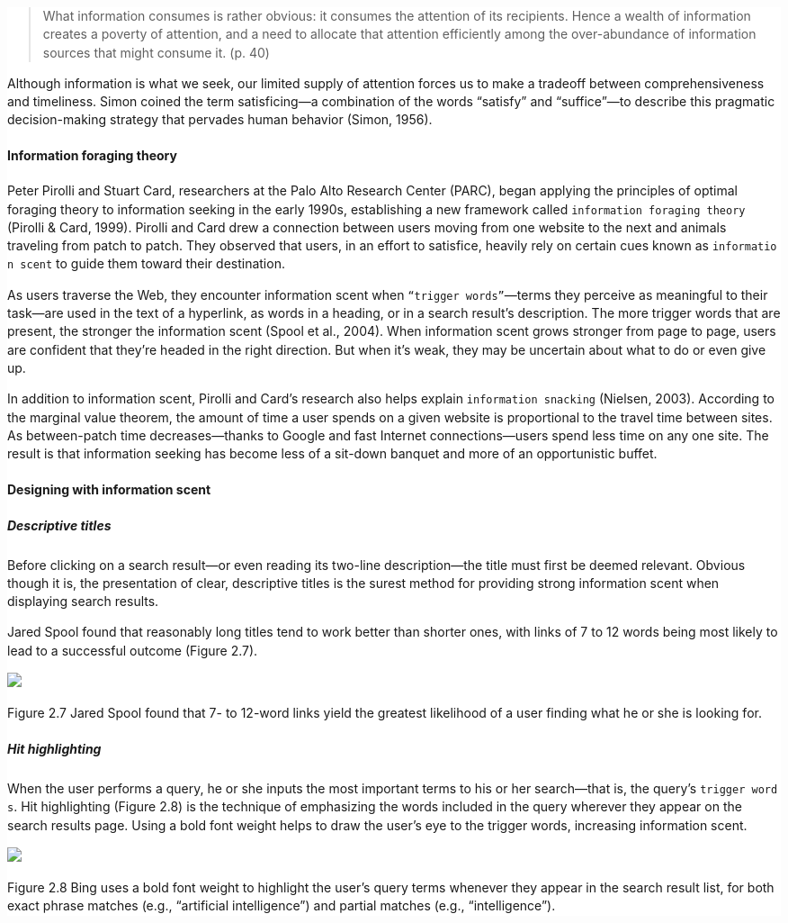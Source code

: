 >What information consumes is rather obvious: it consumes the attention of its recipients. Hence a wealth of information creates a poverty of attention, and a need to allocate that attention efficiently among the over-abundance of information sources that might consume it. (p. 40)

Although information is what we seek, our limited supply of attention forces us to make a tradeoff between comprehensiveness and timeliness. Simon coined the term satisficing—a combination of the words “satisfy” and “suffice”—to describe this pragmatic decision-making strategy that pervades human behavior (Simon, 1956).

#### Information foraging theory
Peter Pirolli and Stuart Card, researchers at the Palo Alto Research Center (PARC), began applying the principles of optimal foraging theory to information seeking in the early 1990s, establishing a new framework called `information foraging theory` (Pirolli & Card, 1999). Pirolli and Card drew a connection between users moving from one website to the next and animals traveling from patch to patch. They observed that users, in an effort to satisfice, heavily rely on certain cues known as `information scent` to guide them toward their destination.

As users traverse the Web, they encounter information scent when `“trigger words”`—terms they perceive as meaningful to their task—are used in the text of a hyperlink, as words in a heading, or in a search result’s description. The more trigger words that are present, the stronger the information scent (Spool et al., 2004). When information scent grows stronger from page to page, users are confident that they’re headed in the right direction. But when it’s weak, they may be uncertain about what to do or even give up.

In addition to information scent, Pirolli and Card’s research also helps explain `information snacking` (Nielsen, 2003). According to the marginal value theorem, the amount of time a user spends on a given website is proportional to the travel time between sites. As between-patch time decreases—thanks to Google and fast Internet connections—users spend less time on any one site. The result is that information seeking has become less of a sit-down banquet and more of an opportunistic buffet.

#### Designing with information scent
##### Descriptive titles
Before clicking on a search result—or even reading its two-line description—the title must first be deemed relevant. Obvious though it is, the presentation of clear, descriptive titles is the surest method for providing strong information scent when displaying search results.

Jared Spool found that reasonably long titles tend to work better than shorter ones, with links of 7 to 12 words being most likely to lead to a successful outcome (Figure 2.7).

![](https://learning.oreilly.com/library/view/designing-the-search/9780123969811/images/F000021f02-07-9780123969811.jpg)

Figure 2.7 Jared Spool found that 7- to 12-word links yield the greatest likelihood of a user finding what he or she is looking for.

##### Hit highlighting
When the user performs a query, he or she inputs the most important terms to his or her search—that is, the query’s `trigger words`. Hit highlighting (Figure 2.8) is the technique of emphasizing the words included in the query wherever they appear on the search results page. Using a bold font weight helps to draw the user’s eye to the trigger words, increasing information scent.

![](https://learning.oreilly.com/library/view/designing-the-search/9780123969811/images/F000021f02-08-9780123969811.jpg)

Figure 2.8 Bing uses a bold font weight to highlight the user’s query terms whenever they appear in the search result list, for both exact phrase matches (e.g., “artificial intelligence”) and partial matches (e.g., “intelligence”).
